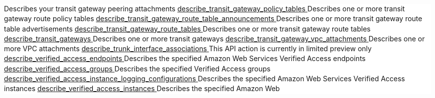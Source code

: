 <td style="text-align: left;">Describes your transit gateway peering
attachments</td>
</tr>
<tr class="even">
<td
style="text-align: left;"><a href="../ec2_describe_transit_gateway_policy_tables/"> describe_transit_gateway_policy_tables </a></td>
<td style="text-align: left;">Describes one or more transit gateway
route policy tables</td>
</tr>
<tr class="odd">
<td
style="text-align: left;"><a href="../ec2_describe_transit_gateway_route_table_announcements/"> describe_transit_gateway_route_table_announcements </a></td>
<td style="text-align: left;">Describes one or more transit gateway
route table advertisements</td>
</tr>
<tr class="even">
<td style="text-align: left;"><a href="../ec2_describe_transit_gateway_route_tables/"> describe_transit_gateway_route_tables </a></td>
<td style="text-align: left;">Describes one or more transit gateway
route tables</td>
</tr>
<tr class="odd">
<td style="text-align: left;"><a href="../ec2_describe_transit_gateways/"> describe_transit_gateways </a></td>
<td style="text-align: left;">Describes one or more transit
gateways</td>
</tr>
<tr class="even">
<td
style="text-align: left;"><a href="../ec2_describe_transit_gateway_vpc_attachments/"> describe_transit_gateway_vpc_attachments </a></td>
<td style="text-align: left;">Describes one or more VPC attachments</td>
</tr>
<tr class="odd">
<td style="text-align: left;"><a href="../ec2_describe_trunk_interface_associations/"> describe_trunk_interface_associations </a></td>
<td style="text-align: left;">This API action is currently in limited
preview only</td>
</tr>
<tr class="even">
<td style="text-align: left;"><a href="../ec2_describe_verified_access_endpoints/"> describe_verified_access_endpoints </a></td>
<td style="text-align: left;">Describes the specified Amazon Web
Services Verified Access endpoints</td>
</tr>
<tr class="odd">
<td style="text-align: left;"><a href="../ec2_describe_verified_access_groups/"> describe_verified_access_groups </a></td>
<td style="text-align: left;">Describes the specified Verified Access
groups</td>
</tr>
<tr class="even">
<td
style="text-align: left;"><a href="../ec2_describe_verified_access_instance_logging_configurations/"> describe_verified_access_instance_logging_configurations </a></td>
<td style="text-align: left;">Describes the specified Amazon Web
Services Verified Access instances</td>
</tr>
<tr class="odd">
<td style="text-align: left;"><a href="../ec2_describe_verified_access_instances/"> describe_verified_access_instances </a></td>
<td style="text-align: left;">Describes the specified Amazon Web